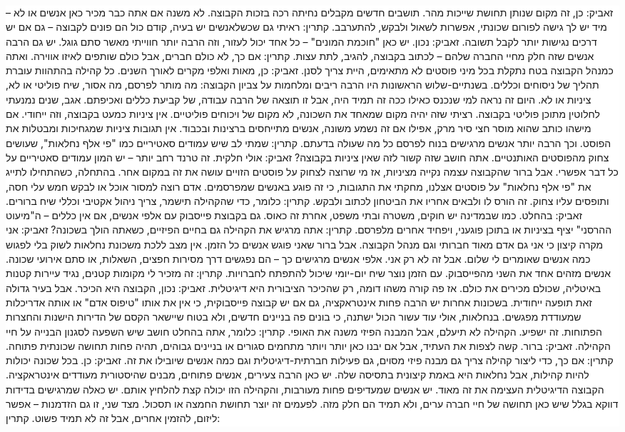 זאביק:
כן, זה מקום שנותן תחושת שייכות מהר. תושבים חדשים מקבלים נחיתה רכה בזכות הקבוצה. לא משנה אם אתה כבר מכיר כאן אנשים או לא – מיד יש לך גישה לפורום שכונתי, אפשרות לשאול ולבקש, להתערבב.
קתרין:
ראיתי גם שכשלאנשים יש בעיה, קודם כול הם פונים לקבוצה – גם אם יש דרכים נגישות יותר לקבל תשובה.
זאביק:
נכון. יש כאן "חוכמת המונים" – כל אחד יכול לעזור, וזה הרבה יותר חווייתי מאשר סתם גוגל. יש גם הרבה אנשים שזה חלק מחיי החברה שלהם – לכתוב בקבוצה, להגיב, לתת עצות.
קתרין:
אם כך, לא כולם חברים, אבל כולם שותפים לאיזו אווירה. ואתה כמנהל הקבוצה בטח נתקלת בכל מיני פוסטים לא מתאימים, היית צריך לסנן.
זאביק:
כן, מאות ואלפי מקרים לאורך השנים. כל קהילה בהתהוות עוברת תהליך של ניסוחים וכללים. בשנתיים-שלוש הראשונות היו הרבה ריבים ומלחמות על צביון הקבוצה: מה מותר לפרסם, מה אסור, שיח פוליטי או לא, ציניות או לא.
היום זה נראה למי שנכנס כאילו ככה זה תמיד היה, אבל זו תוצאה של הרבה עבודה, של קביעת כללים ואכיפתם. אגב, שנים נמנעתי לחלוטין מתוכן פוליטי בקבוצה. רציתי שזה יהיה מקום שמאחד את השכונה, לא מקום של ויכוחים פוליטיים.
אין ציניות כמעט בקבוצה, וזה ייחודי. אם מישהו כותב שהוא מוסר חצי סיר מרק, אפילו אם זה נשמע משונה, אנשים מתייחסים ברצינות ובכבוד. אין תגובות ציניות שמגחיכות ומבטלות את הפוסט. וכך הרבה יותר אנשים מרגישים בנוח לפרסם כל מה שעולה בדעתם.
קתרין:
שמתי לב שיש עמודים סאטיריים כמו "פי אלף נחלאות", שעושים צחוק מהפוסטים האותנטיים. אתה חושב שזה קשור לזה שאין ציניות בקבוצה?
זאביק:
אולי חלקית. זה טרנד רחב יותר – יש המון עמודים סאטיריים על כל דבר אפשרי. אבל ברור שהקבוצה עצמה נקייה מציניות, אז מי שרוצה לצחוק על פוסטים הזויים עושה את זה במקום אחר.
בהתחלה, כשהתחילו לתייג את "פי אלף נחלאות" על פוסטים אצלנו, מחקתי את התגובות, כי זה פוגע באנשים שמפרסמים. אדם רוצה למסור אוכל או לבקש חמש עלי חסה, ותופסים עליו צחוק. זה הורס לו ולבאים אחריו את הביטחון לכתוב ולבקש.
קתרין:
כלומר, כדי שהקהילה תישמר, צריך ניהול אקטיבי וכללי שיח ברורים.
זאביק:
בהחלט. כמו שבמדינה יש חוקים, משטרה ובתי משפט, אחרת זה כאוס. גם בקבוצת פייסבוק עם אלפי אנשים, אם אין כללים – ה"מיעוט ההרסני" יציף בציניות או בתוכן פוגעני, ויפחיד אחרים מלפרסם.
קתרין:
אתה מרגיש את הקהילה גם בחיים הפיזיים, כשאתה הולך בשכונה?
זאביק:
אני מקרה קיצון כי אני גם אדם מאוד חברותי וגם מנהל הקבוצה. אבל ברור שאני פוגש אנשים כל הזמן. אין מצב ללכת משכונת נחלאות לשוק בלי לפגוש כמה אנשים שאומרים לי שלום.
אבל זה לא רק אני. אלפי אנשים מרגישים כך – הם נפגשים דרך מסירות חפצים, השאלות, או סתם אירועי שכונה. אנשים מזהים אחד את השני מהפייסבוק. עם הזמן נוצר שיח יום-יומי שיכול להתפתח לחברויות.
קתרין:
זה מזכיר לי מקומות קטנים, נגיד עיירות קטנות באיטליה, שכולם מכירים את כולם. אז פה קורה משהו דומה, רק שהכיכר הציבורית היא דיגיטלית.
זאביק:
נכון, הקבוצה היא הכיכר. אבל בעיר גדולה זאת תופעה ייחודית. בשכונות אחרות יש הרבה פחות אינטראקציה, גם אם יש קבוצה פייסבוקית, כי אין את אותו "טיפוס אדם" או אותה אדריכלות שמעודדת מפגשים.
בנחלאות, אולי עוד עשור הכול ישתנה, כי בונים פה בניינים חדשים, ולא בטוח שיישאר הקסם של הדירות הישנות והחצרות הפתוחות. זה ישפיע. הקהילה לא תיעלם, אבל המבנה הפיזי משנה את האופי.
קתרין:
כלומר, אתה בהחלט חושב שיש השפעה לסגנון הבנייה על חיי הקהילה.
זאביק:
ברור. קשה לצפות את העתיד, אבל אם יבנו כאן יותר ויותר מתחמים סגורים או בניינים גבוהים, תהיה פחות תחושה שכונתית פתוחה.
קתרין:
אם כך, כדי ליצור קהילה צריך גם מבנה פיזי מסוים, גם פעילות חברתית-דיגיטלית וגם כמה אנשים שיובילו את זה.
זאביק:
כן. בכל שכונה יכולות להיות קהילות, אבל נחלאות היא באמת קיצונית בתסיסה שלה. יש כאן הרבה צעירים, אנשים פתוחים, מבנים שהיסטורית מעודדים אינטראקציה. הקבוצה הדיגיטלית העצימה את זה מאוד.
יש אנשים שמעדיפים פחות מעורבות, והקהילה הזו יכולה קצת להלחיץ אותם. יש כאלה שמרגישים בדידות דווקא בגלל שיש כאן תחושה של חיי חברה ערים, ולא תמיד הם חלק מזה. לפעמים זה יוצר תחושת החמצה או תסכול. מצד שני, זו גם הזדמנות – אפשר ליזום, להזמין אחרים, אבל זה לא תמיד פשוט.
קתרין: